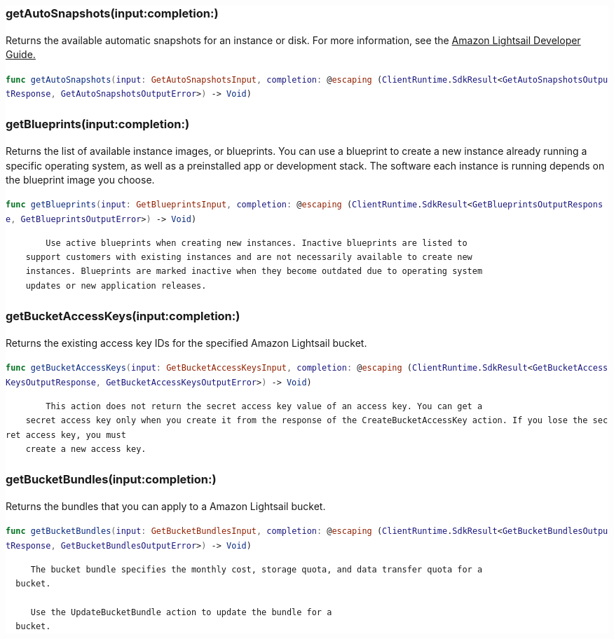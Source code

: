 ### getAutoSnapshots(input:​completion:​)

Returns the available automatic snapshots for an instance or disk. For more information,
see the <a href="https:​//lightsail.aws.amazon.com/ls/docs/en_us/articles/amazon-lightsail-configuring-automatic-snapshots">Amazon Lightsail Developer Guide.

``` swift
func getAutoSnapshots(input: GetAutoSnapshotsInput, completion: @escaping (ClientRuntime.SdkResult<GetAutoSnapshotsOutputResponse, GetAutoSnapshotsOutputError>) -> Void)
```

### getBlueprints(input:​completion:​)

Returns the list of available instance images, or blueprints. You can
use a blueprint to create a new instance already running a specific operating system, as well
as a preinstalled app or development stack. The software each instance is running depends on
the blueprint image you choose.

``` swift
func getBlueprints(input: GetBlueprintsInput, completion: @escaping (ClientRuntime.SdkResult<GetBlueprintsOutputResponse, GetBlueprintsOutputError>) -> Void)
```

``` 
        Use active blueprints when creating new instances. Inactive blueprints are listed to
    support customers with existing instances and are not necessarily available to create new
    instances. Blueprints are marked inactive when they become outdated due to operating system
    updates or new application releases.
```

### getBucketAccessKeys(input:​completion:​)

Returns the existing access key IDs for the specified Amazon Lightsail bucket.

``` swift
func getBucketAccessKeys(input: GetBucketAccessKeysInput, completion: @escaping (ClientRuntime.SdkResult<GetBucketAccessKeysOutputResponse, GetBucketAccessKeysOutputError>) -> Void)
```

``` 
        This action does not return the secret access key value of an access key. You can get a
    secret access key only when you create it from the response of the CreateBucketAccessKey action. If you lose the secret access key, you must
    create a new access key.
```

### getBucketBundles(input:​completion:​)

Returns the bundles that you can apply to a Amazon Lightsail bucket.

``` swift
func getBucketBundles(input: GetBucketBundlesInput, completion: @escaping (ClientRuntime.SdkResult<GetBucketBundlesOutputResponse, GetBucketBundlesOutputError>) -> Void)
```

``` 
     The bucket bundle specifies the monthly cost, storage quota, and data transfer quota for a
  bucket.

     Use the UpdateBucketBundle action to update the bundle for a
  bucket.
```
